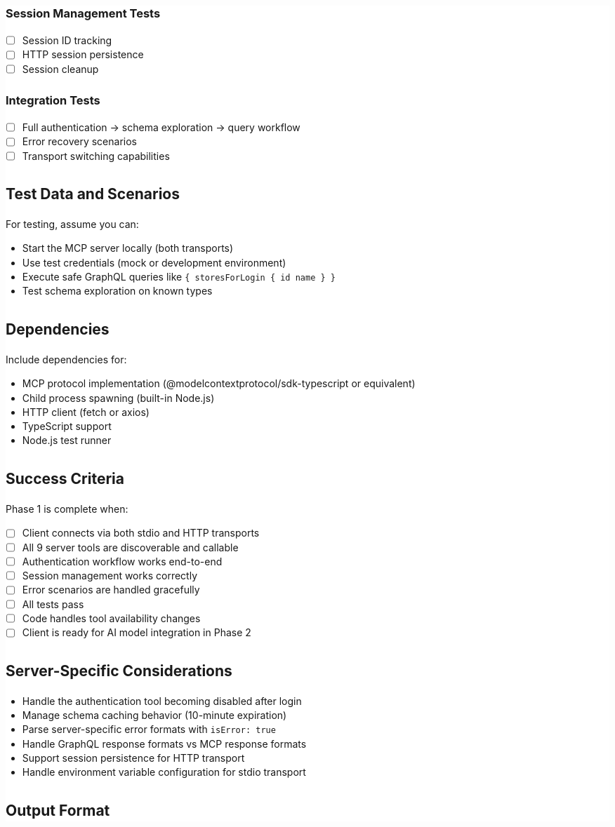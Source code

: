 ### Session Management Tests
- [ ] Session ID tracking
- [ ] HTTP session persistence
- [ ] Session cleanup

### Integration Tests
- [ ] Full authentication → schema exploration → query workflow
- [ ] Error recovery scenarios
- [ ] Transport switching capabilities

## Test Data and Scenarios

For testing, assume you can:
- Start the MCP server locally (both transports)
- Use test credentials (mock or development environment)
- Execute safe GraphQL queries like `{ storesForLogin { id name } }`
- Test schema exploration on known types

## Dependencies

Include dependencies for:
- MCP protocol implementation (@modelcontextprotocol/sdk-typescript or equivalent)
- Child process spawning (built-in Node.js)
- HTTP client (fetch or axios)
- TypeScript support
- Node.js test runner

## Success Criteria

Phase 1 is complete when:
- [ ] Client connects via both stdio and HTTP transports
- [ ] All 9 server tools are discoverable and callable
- [ ] Authentication workflow works end-to-end
- [ ] Session management works correctly
- [ ] Error scenarios are handled gracefully  
- [ ] All tests pass
- [ ] Code handles tool availability changes
- [ ] Client is ready for AI model integration in Phase 2

## Server-Specific Considerations

- Handle the authentication tool becoming disabled after login
- Manage schema caching behavior (10-minute expiration)
- Parse server-specific error formats with `isError: true`
- Handle GraphQL response formats vs MCP response formats
- Support session persistence for HTTP transport
- Handle environment variable configuration for stdio transport

## Output Format
